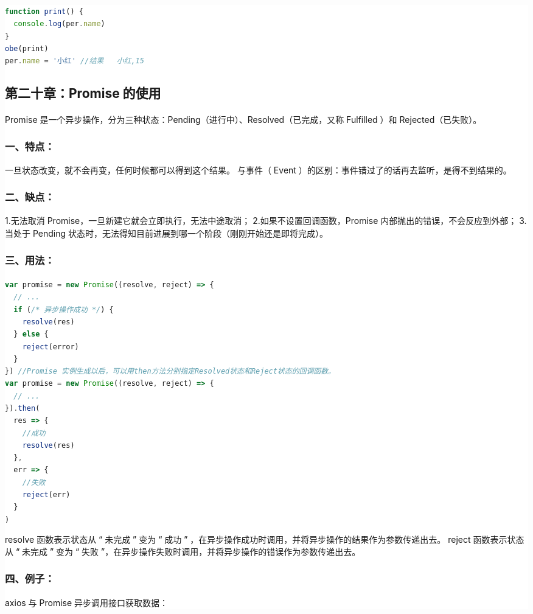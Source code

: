 ```js
function print() {
  console.log(per.name)
}
obe(print)
per.name = '小红' //结果   小红,15
```

## 第二十章：Promise 的使用

Promise 是一个异步操作，分为三种状态：Pending（进行中）、Resolved（已完成，又称 Fulfilled ）和 Rejected（已失败）。

### 一、特点：

一旦状态改变，就不会再变，任何时候都可以得到这个结果。
与事件（ Event ）的区别：事件错过了的话再去监听，是得不到结果的。

### 二、缺点：

1.无法取消 Promise，一旦新建它就会立即执行，无法中途取消； 2.如果不设置回调函数，Promise 内部抛出的错误，不会反应到外部； 3.当处于 Pending 状态时，无法得知目前进展到哪一个阶段（刚刚开始还是即将完成）。

### 三、用法：

```js
var promise = new Promise((resolve, reject) => {
  // ...
  if (/* 异步操作成功 */) {
    resolve(res)
  } else {
    reject(error)
  }
}) //Promise 实例生成以后，可以用then方法分别指定Resolved状态和Reject状态的回调函数。
var promise = new Promise((resolve, reject) => {
  // ...
}).then(
  res => {
    //成功
    resolve(res)
  },
  err => {
    //失败
    reject(err)
  }
)
```

resolve 函数表示状态从 “ 未完成 ” 变为 “ 成功 ” ，在异步操作成功时调用，并将异步操作的结果作为参数传递出去。
reject 函数表示状态从 “ 未完成 ” 变为 “ 失败 ”，在异步操作失败时调用，并将异步操作的错误作为参数传递出去。

### 四、例子：

axios 与 Promise 异步调用接口获取数据：
